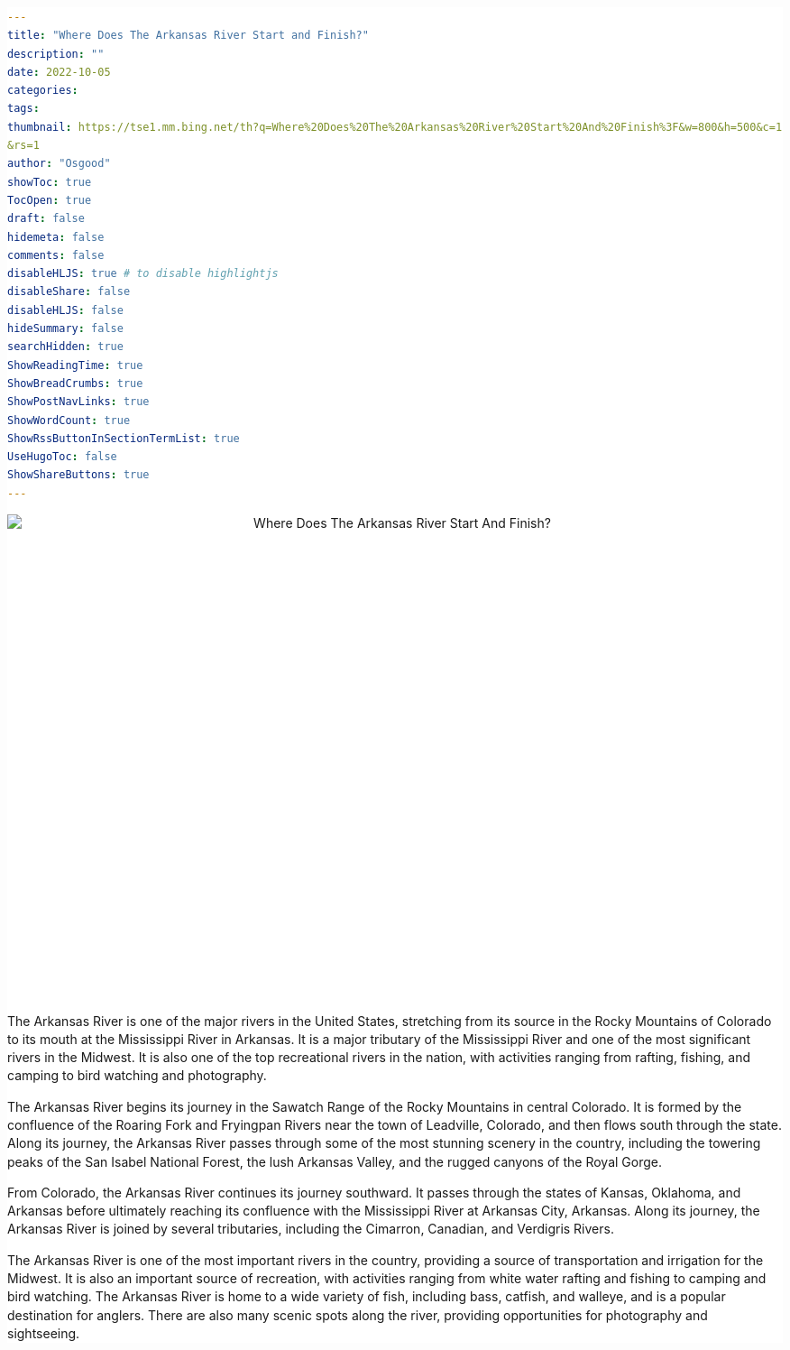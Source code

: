 ```yaml
---
title: "Where Does The Arkansas River Start and Finish?"
description: ""
date: 2022-10-05
categories: 
tags: 
thumbnail: https://tse1.mm.bing.net/th?q=Where%20Does%20The%20Arkansas%20River%20Start%20And%20Finish%3F&w=800&h=500&c=1&rs=1
author: "Osgood"
showToc: true
TocOpen: true
draft: false
hidemeta: false
comments: false
disableHLJS: true # to disable highlightjs
disableShare: false
disableHLJS: false
hideSummary: false
searchHidden: true
ShowReadingTime: true
ShowBreadCrumbs: true
ShowPostNavLinks: true
ShowWordCount: true
ShowRssButtonInSectionTermList: true
UseHugoToc: false
ShowShareButtons: true
---
```


<center>
	<img src="https://tse1.mm.bing.net/th?q=Where%20Does%20The%20Arkansas%20River%20Start%20And%20Finish%3F&w=800&h=500&c=1&rs=1" alt="Where Does The Arkansas River Start And Finish?" width="800" height="500" style="display: block; width: 100%; height: auto">
</center>

<p>The Arkansas River is one of the major rivers in the United States, stretching from its source in the Rocky Mountains of Colorado to its mouth at the Mississippi River in Arkansas. It is a major tributary of the Mississippi River and one of the most significant rivers in the Midwest. It is also one of the top recreational rivers in the nation, with activities ranging from rafting, fishing, and camping to bird watching and photography.</p>

<p>The Arkansas River begins its journey in the Sawatch Range of the Rocky Mountains in central Colorado. It is formed by the confluence of the Roaring Fork and Fryingpan Rivers near the town of Leadville, Colorado, and then flows south through the state. Along its journey, the Arkansas River passes through some of the most stunning scenery in the country, including the towering peaks of the San Isabel National Forest, the lush Arkansas Valley, and the rugged canyons of the Royal Gorge. </p>

<p>From Colorado, the Arkansas River continues its journey southward. It passes through the states of Kansas, Oklahoma, and Arkansas before ultimately reaching its confluence with the Mississippi River at Arkansas City, Arkansas. Along its journey, the Arkansas River is joined by several tributaries, including the Cimarron, Canadian, and Verdigris Rivers. </p>

<p>The Arkansas River is one of the most important rivers in the country, providing a source of transportation and irrigation for the Midwest. It is also an important source of recreation, with activities ranging from white water rafting and fishing to camping and bird watching. The Arkansas River is home to a wide variety of fish, including bass, catfish, and walleye, and is a popular destination for anglers. There are also many scenic spots along the river, providing opportunities for photography and sightseeing.</p>
